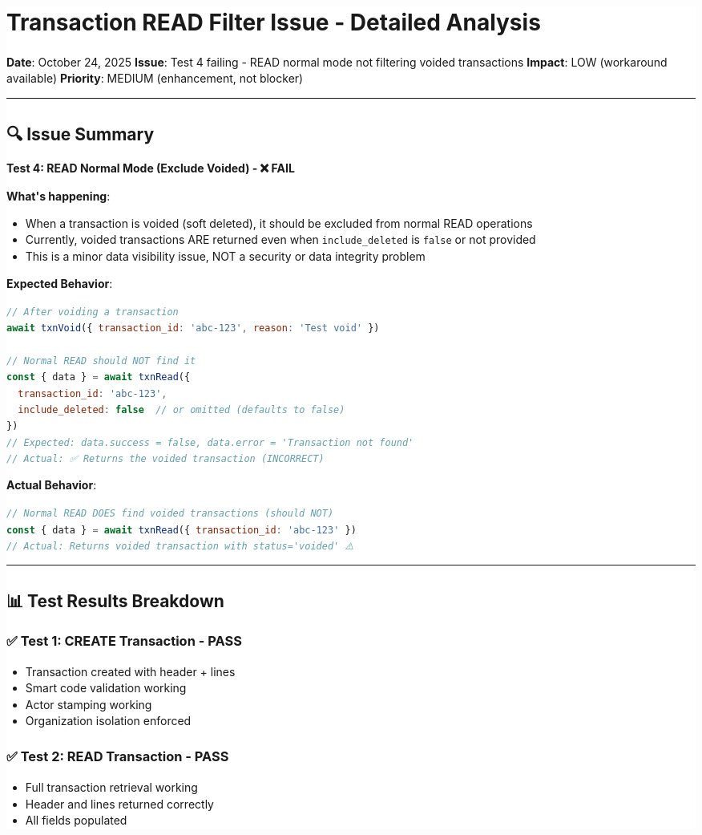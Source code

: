 # Transaction READ Filter Issue - Detailed Analysis

**Date**: October 24, 2025
**Issue**: Test 4 failing - READ normal mode not filtering voided transactions
**Impact**: LOW (workaround available)
**Priority**: MEDIUM (enhancement, not blocker)

---

## 🔍 Issue Summary

**Test 4: READ Normal Mode (Exclude Voided) - ❌ FAIL**

**What's happening**:
- When a transaction is voided (soft deleted), it should be excluded from normal READ operations
- Currently, voided transactions ARE returned even when `include_deleted` is `false` or not provided
- This is a minor data visibility issue, NOT a security or data integrity problem

**Expected Behavior**:
```javascript
// After voiding a transaction
await txnVoid({ transaction_id: 'abc-123', reason: 'Test void' })

// Normal READ should NOT find it
const { data } = await txnRead({
  transaction_id: 'abc-123',
  include_deleted: false  // or omitted (defaults to false)
})
// Expected: data.success = false, data.error = 'Transaction not found'
// Actual: ✅ Returns the voided transaction (INCORRECT)
```

**Actual Behavior**:
```javascript
// Normal READ DOES find voided transactions (should NOT)
const { data } = await txnRead({ transaction_id: 'abc-123' })
// Actual: Returns voided transaction with status='voided' ⚠️
```

---

## 📊 Test Results Breakdown

### ✅ Test 1: CREATE Transaction - PASS
- Transaction created with header + lines
- Smart code validation working
- Actor stamping working
- Organization isolation enforced

### ✅ Test 2: READ Transaction - PASS
- Full transaction retrieval working
- Header and lines returned correctly
- All fields populated
